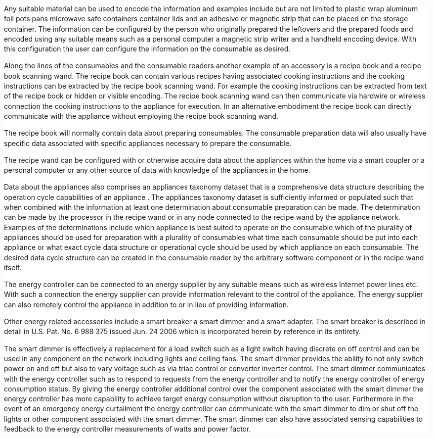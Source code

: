 Any suitable material can be used to encode the information and examples include but are not limited to plastic wrap aluminum foil pots pans microwave safe containers container lids and an adhesive or magnetic strip that can be placed on the storage container. The information can be configured by the person who originally prepared the leftovers and the prepared foods and encoded using any suitable means such as a personal computer a magnetic strip writer and a handheld encoding device. With this configuration the user can configure the information on the consumable as desired.

Along the lines of the consumables and the consumable readers another example of an accessory is a recipe book and a recipe book scanning wand. The recipe book can contain various recipes having associated cooking instructions and the cooking instructions can be extracted by the recipe book scanning wand. For example the cooking instructions can be extracted from text of the recipe book or hidden or visible encoding. The recipe book scanning wand can then communicate via hardwire or wireless connection the cooking instructions to the appliance for execution. In an alternative embodiment the recipe book can directly communicate with the appliance without employing the recipe book scanning wand.

The recipe book will normally contain data about preparing consumables. The consumable preparation data will also usually have specific data associated with specific appliances necessary to prepare the consumable.

The recipe wand can be configured with or otherwise acquire data about the appliances within the home via a smart coupler or a personal computer or any other source of data with knowledge of the appliances in the home.

Data about the appliances also comprises an appliances taxonomy dataset that is a comprehensive data structure describing the operation cycle capabilities of an appliance . The appliances taxonomy dataset is sufficiently informed or populated such that when combined with the information at least one determination about consumable preparation can be made. The determination can be made by the processor in the recipe wand or in any node connected to the recipe wand by the appliance network. Examples of the determinations include which appliance is best suited to operate on the consumable which of the plurality of appliances should be used for preparation with a plurality of consumables what time each consumable should be put into each appliance or what exact cycle data structure or operational cycle should be used by which appliance on each consumable. The desired data cycle structure can be created in the consumable reader by the arbitrary software component or in the recipe wand itself.

The energy controller can be connected to an energy supplier by any suitable means such as wireless Internet power lines etc. With such a connection the energy supplier can provide information relevant to the control of the appliance. The energy supplier can also remotely control the appliance in addition to or in lieu of providing information.

Other energy related accessories include a smart breaker a smart dimmer and a smart adapter. The smart breaker is described in detail in U.S. Pat. No. 6 988 375 issued Jun. 24 2006 which is incorporated herein by reference in its entirety.

The smart dimmer is effectively a replacement for a load switch such as a light switch having discrete on off control and can be used in any component on the network including lights and ceiling fans. The smart dimmer provides the ability to not only switch power on and off but also to vary voltage such as via triac control or converter inverter control. The smart dimmer communicates with the energy controller such as to respond to requests from the energy controller and to notify the energy controller of energy consumption status. By giving the energy controller additional control over the component associated with the smart dimmer the energy controller has more capability to achieve target energy consumption without disruption to the user. Furthermore in the event of an emergency energy curtailment the energy controller can communicate with the smart dimmer to dim or shut off the lights or other component associated with the smart dimmer. The smart dimmer can also have associated sensing capabilities to feedback to the energy controller measurements of watts and power factor.
